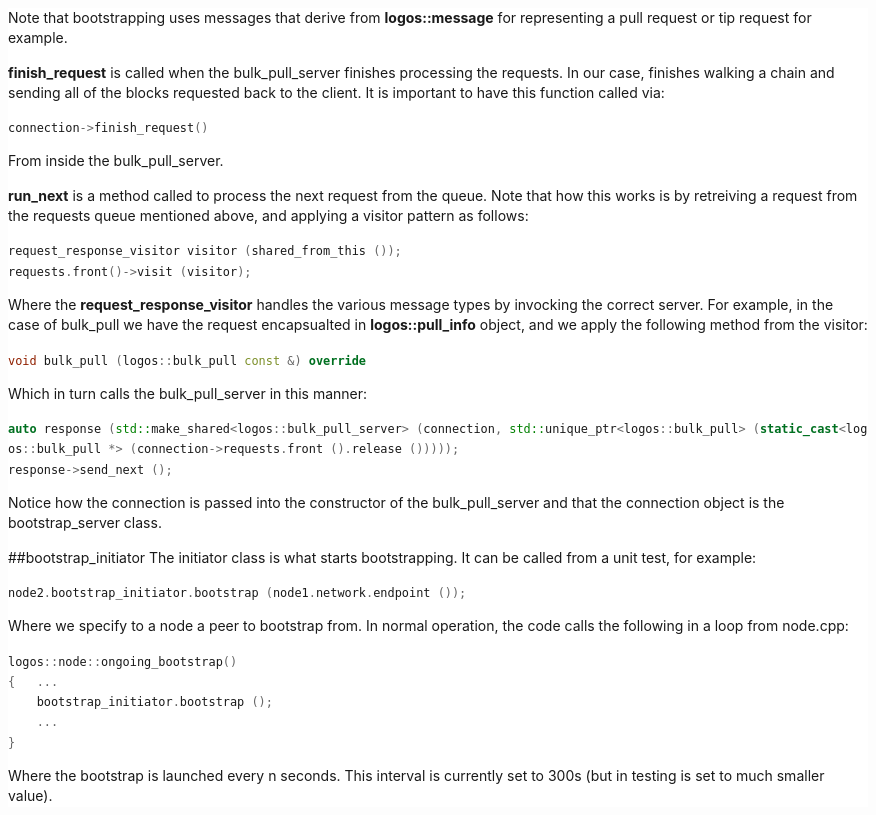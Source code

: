Note that bootstrapping uses messages that derive from **logos::message** for representing a pull request or tip request for example.

**finish_request** is called when the bulk_pull_server finishes processing the requests. In our case, finishes walking a chain and sending all of the blocks requested back to the client. It is important to have this function called via:

~~~C++
connection->finish_request()
~~~

From inside the bulk_pull_server.

**run_next** is a method called to process the next request from the queue. Note that how this works is by retreiving a request from the requests queue mentioned above, and applying a visitor pattern as follows:

~~~C++
request_response_visitor visitor (shared_from_this ());
requests.front()->visit (visitor);
~~~

Where the **request_response_visitor** handles the various message types by invocking the correct server. For example, in the case of bulk_pull we have the request encapsualted in **logos::pull_info** object, and we apply the following method from the visitor:

~~~C++
void bulk_pull (logos::bulk_pull const &) override
~~~

Which in turn calls the bulk_pull_server in this manner:

~~~C++
auto response (std::make_shared<logos::bulk_pull_server> (connection, std::unique_ptr<logos::bulk_pull> (static_cast<logos::bulk_pull *> (connection->requests.front ().release ()))));
response->send_next ();
~~~

Notice how the connection is passed into the constructor of the bulk_pull_server and that the connection object is the bootstrap_server class.

##bootstrap_initiator
The initiator class is what starts bootstrapping. It can be called from a unit test, for example:

~~~C++
node2.bootstrap_initiator.bootstrap (node1.network.endpoint ());
~~~

Where we specify to a node a peer to bootstrap from. In normal operation, the code calls the following in a loop from node.cpp:

~~~C++
logos::node::ongoing_bootstrap()
{   ...
	bootstrap_initiator.bootstrap ();
    ...
}
~~~

Where the bootstrap is launched every n seconds. This interval is currently set to 300s (but in testing is set to much smaller value).
